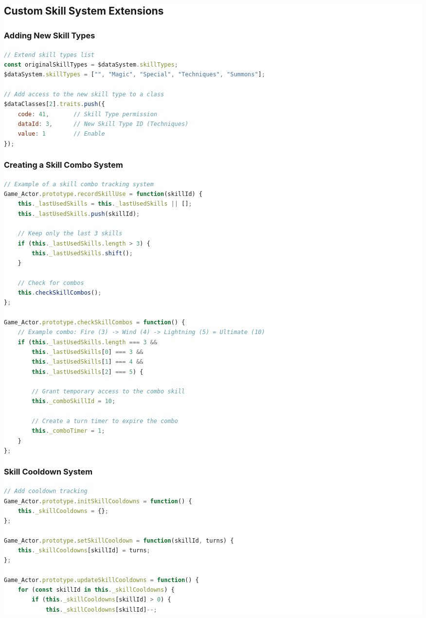 ## Custom Skill System Extensions

### Adding New Skill Types
```javascript
// Extend skill types list
const originalSkillTypes = $dataSystem.skillTypes;
$dataSystem.skillTypes = ["", "Magic", "Special", "Techniques", "Summons"];

// Add access to the new skill type to a class
$dataClasses[2].traits.push({
    code: 41,       // Skill Type permission
    dataId: 3,      // New Skill Type ID (Techniques)
    value: 1        // Enable
});
```

### Creating a Skill Combo System
```javascript
// Example of a skill combo tracking system
Game_Actor.prototype.recordSkillUse = function(skillId) {
    this._lastUsedSkills = this._lastUsedSkills || [];
    this._lastUsedSkills.push(skillId);
    
    // Keep only the last 3 skills
    if (this._lastUsedSkills.length > 3) {
        this._lastUsedSkills.shift();
    }
    
    // Check for combos
    this.checkSkillCombos();
};

Game_Actor.prototype.checkSkillCombos = function() {
    // Example combo: Fire (3) -> Wind (4) -> Lightning (5) = Ultimate (10)
    if (this._lastUsedSkills.length === 3 &&
        this._lastUsedSkills[0] === 3 &&
        this._lastUsedSkills[1] === 4 &&
        this._lastUsedSkills[2] === 5) {
        
        // Grant temporary access to the combo skill
        this._comboSkillId = 10;
        
        // Create a turn timer to expire the combo
        this._comboTimer = 1;
    }
};
```

### Skill Cooldown System
```javascript
// Add cooldown tracking
Game_Actor.prototype.initSkillCooldowns = function() {
    this._skillCooldowns = {};
};

Game_Actor.prototype.setSkillCooldown = function(skillId, turns) {
    this._skillCooldowns[skillId] = turns;
};

Game_Actor.prototype.updateSkillCooldowns = function() {
    for (const skillId in this._skillCooldowns) {
        if (this._skillCooldowns[skillId] > 0) {
            this._skillCooldowns[skillId]--;
```